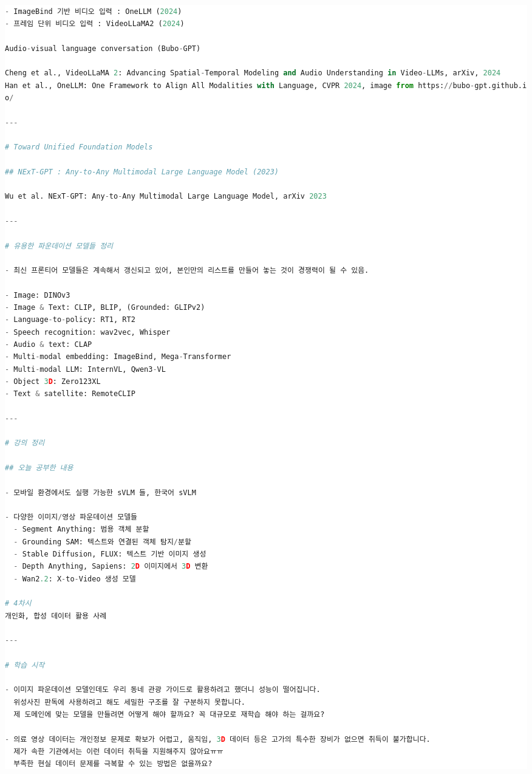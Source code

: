 ````python
- ImageBind 기반 비디오 입력 : OneLLM (2024)  
- 프레임 단위 비디오 입력 : VideoLLaMA2 (2024)

Audio-visual language conversation (Bubo-GPT)

Cheng et al., VideoLLaMA 2: Advancing Spatial-Temporal Modeling and Audio Understanding in Video-LLMs, arXiv, 2024  
Han et al., OneLLM: One Framework to Align All Modalities with Language, CVPR 2024, image from https://bubo-gpt.github.io/

---

# Toward Unified Foundation Models

## NExT-GPT : Any-to-Any Multimodal Large Language Model (2023)

Wu et al. NExT-GPT: Any-to-Any Multimodal Large Language Model, arXiv 2023

---

# 유용한 파운데이션 모델들 정리

- 최신 프론티어 모델들은 계속해서 갱신되고 있어, 본인만의 리스트를 만들어 놓는 것이 경쟁력이 될 수 있음.  

- Image: DINOv3  
- Image & Text: CLIP, BLIP, (Grounded: GLIPv2)  
- Language-to-policy: RT1, RT2  
- Speech recognition: wav2vec, Whisper  
- Audio & text: CLAP  
- Multi-modal embedding: ImageBind, Mega-Transformer  
- Multi-modal LLM: InternVL, Qwen3-VL  
- Object 3D: Zero123XL  
- Text & satellite: RemoteCLIP  

---

# 강의 정리

## 오늘 공부한 내용

- 모바일 환경에서도 실행 가능한 sVLM 들, 한국어 sVLM  

- 다양한 이미지/영상 파운데이션 모델들  
  - Segment Anything: 범용 객체 분할  
  - Grounding SAM: 텍스트와 연결된 객체 탐지/분할  
  - Stable Diffusion, FLUX: 텍스트 기반 이미지 생성  
  - Depth Anything, Sapiens: 2D 이미지에서 3D 변환  
  - Wan2.2: X-to-Video 생성 모델

# 4차시  
개인화, 합성 데이터 활용 사례

---

# 학습 시작  

- 이미지 파운데이션 모델인데도 우리 동네 관광 가이드로 활용하려고 했더니 성능이 떨어집니다.  
  위성사진 판독에 사용하려고 해도 세밀한 구조를 잘 구분하지 못합니다.  
  제 도메인에 맞는 모델을 만들려면 어떻게 해야 할까요? 꼭 대규모로 재학습 해야 하는 걸까요?

- 의료 영상 데이터는 개인정보 문제로 확보가 어렵고, 움직임, 3D 데이터 등은 고가의 특수한 장비가 없으면 취득이 불가합니다.  
  제가 속한 기관에서는 이런 데이터 취득을 지원해주지 않아요ㅠㅠ  
  부족한 현실 데이터 문제를 극복할 수 있는 방법은 없을까요?
````